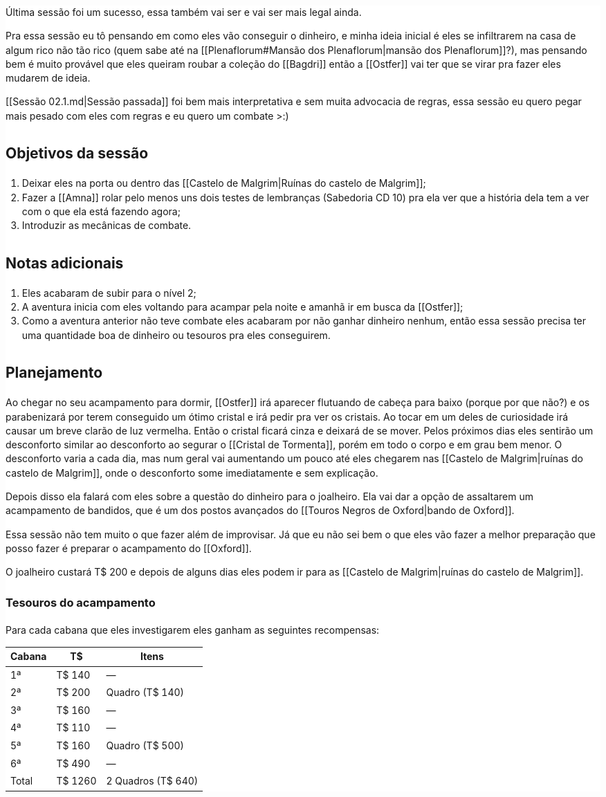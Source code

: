 Última sessão foi um sucesso, essa também vai ser e vai ser mais legal ainda.

Pra essa sessão eu tô pensando em como eles vão conseguir o dinheiro, e minha ideia inicial é eles se infiltrarem na casa de algum rico não tão rico (quem sabe até na [[Plenaflorum#Mansão dos Plenaflorum|mansão dos Plenaflorum]]?), mas pensando bem é muito provável que eles queiram roubar a coleção do [[Bagdri]] então a [[Ostfer]] vai ter que se virar pra fazer eles mudarem de ideia.

[[Sessão 02.1.md|Sessão passada]] foi bem mais interpretativa e sem muita advocacia de regras, essa sessão eu quero pegar mais pesado com eles com regras e eu quero um combate >:)

## Objetivos da sessão
1. Deixar eles na porta ou dentro das [[Castelo de Malgrim|Ruínas do castelo de Malgrim]];
1. Fazer a [[Amna]] rolar pelo menos uns dois testes de lembranças (Sabedoria CD 10) pra ela ver que a história dela tem a ver com o que ela está fazendo agora;
1. Introduzir as mecânicas de combate.

## Notas adicionais
1. Eles acabaram de subir para o nível 2;
1. A aventura inicia com eles voltando para acampar pela noite e amanhã ir em busca da [[Ostfer]];
1. Como a aventura anterior não teve combate eles acabaram por não ganhar dinheiro nenhum, então essa sessão precisa ter uma quantidade boa de dinheiro ou tesouros pra eles conseguirem.

## Planejamento
Ao chegar no seu acampamento para dormir, [[Ostfer]] irá aparecer flutuando de cabeça para baixo (porque por que não?) e os parabenizará por terem conseguido um ótimo cristal e irá pedir pra ver os cristais. Ao tocar em um deles de curiosidade irá causar um breve clarão de luz vermelha. Então o cristal ficará cinza e deixará de se mover. Pelos próximos dias eles sentirão um desconforto similar ao desconforto ao segurar o [[Cristal de Tormenta]], porém em todo o corpo e em grau bem menor. O desconforto varia a cada dia, mas num geral vai aumentando um pouco até eles chegarem nas [[Castelo de Malgrim|ruínas do castelo de Malgrim]], onde o desconforto some imediatamente e sem explicação.

Depois disso ela falará com eles sobre a questão do dinheiro para o joalheiro. Ela vai dar a opção de assaltarem um acampamento de bandidos, que é um dos postos avançados do [[Touros Negros de Oxford|bando de Oxford]].

Essa sessão não tem muito o que fazer além de improvisar. Já que eu não sei bem o que eles vão fazer a melhor preparação que posso fazer é preparar o acampamento do [[Oxford]].

O joalheiro custará T$ 200 e depois de alguns dias eles podem ir para as [[Castelo de Malgrim|ruínas do castelo de Malgrim]].

### Tesouros do acampamento

Para cada cabana que eles investigarem eles ganham as seguintes recompensas:

| Cabana | T$      | Itens              |
| ------ | ------- | ------------------ |
| 1ª     | T$ 140  | —                  |
| 2ª     | T$ 200  | Quadro (T$ 140)    |
| 3ª     | T$ 160  | —                  |
| 4ª     | T$ 110  | —                  |
| 5ª     | T$ 160  | Quadro (T$ 500)    |
| 6ª     | T$ 490  | —                  |
| Total  | T$ 1260 | 2 Quadros (T$ 640) |
